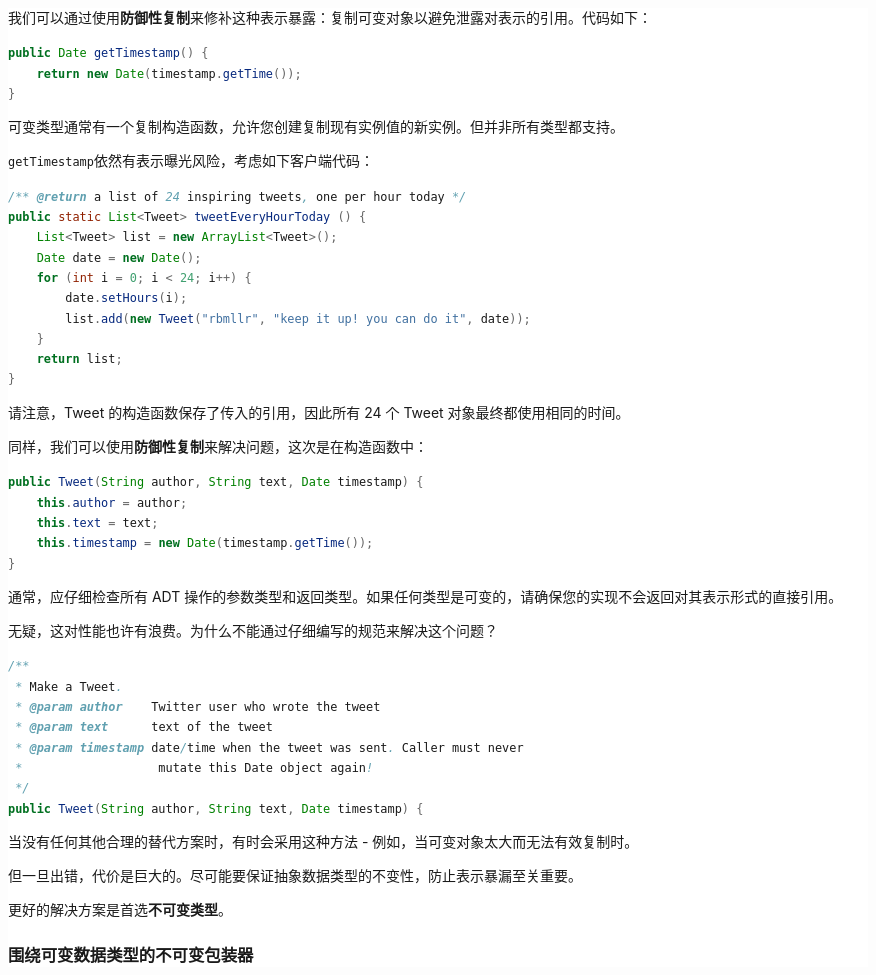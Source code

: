 我们可以通过使用**防御性复制**来修补这种表示暴露：复制可变对象以避免泄露对表示的引用。代码如下：

```java
public Date getTimestamp() {
    return new Date(timestamp.getTime());
}
```

可变类型通常有一个复制构造函数，允许您创建复制现有实例值的新实例。但并非所有类型都支持。

`getTimestamp`依然有表示曝光风险，考虑如下客户端代码：

```java
/** @return a list of 24 inspiring tweets, one per hour today */
public static List<Tweet> tweetEveryHourToday () {
    List<Tweet> list = new ArrayList<Tweet>(); 
    Date date = new Date();
    for (int i = 0; i < 24; i++) {
        date.setHours(i);
        list.add(new Tweet("rbmllr", "keep it up! you can do it", date));
    } 
    return list;
}
```

请注意，Tweet 的构造函数保存了传入的引用，因此所有 24 个 Tweet 对象最终都使用相同的时间。

同样，我们可以使用**防御性复制**来解决问题，这次是在构造函数中：

```java
public Tweet(String author, String text, Date timestamp) {
    this.author = author;
    this.text = text;
    this.timestamp = new Date(timestamp.getTime());
}
```

通常，应仔细检查所有 ADT 操作的参数类型和返回类型。如果任何类型是可变的，请确保您的实现不会返回对其表示形式的直接引用。

无疑，这对性能也许有浪费。为什么不能通过仔细编写的规范来解决这个问题？

```java
/**
 * Make a Tweet.
 * @param author    Twitter user who wrote the tweet
 * @param text      text of the tweet
 * @param timestamp date/time when the tweet was sent. Caller must never 
 *                   mutate this Date object again!
 */
public Tweet(String author, String text, Date timestamp) {
```

当没有任何其他合理的替代方案时，有时会采用这种方法 - 例如，当可变对象太大而无法有效复制时。

但一旦出错，代价是巨大的。尽可能要保证抽象数据类型的不变性，防止表示暴漏至关重要。

更好的解决方案是首选**不可变类型**。

### 围绕可变数据类型的不可变包装器
